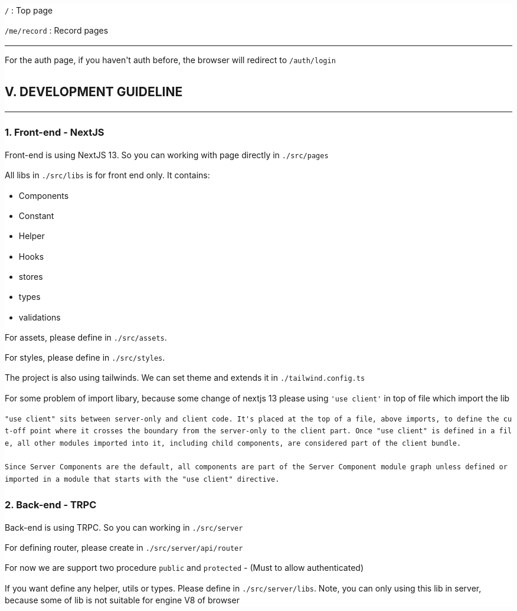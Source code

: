`/` : Top page

`/me/record` : Record pages

---

For the auth page, if you haven't auth before, the browser will redirect to `/auth/login`

## **V. DEVELOPMENT GUIDELINE**

---

### **1. Front-end - NextJS**

Front-end is using NextJS 13. So you can working with page directly in `./src/pages`

All libs in `./src/libs` is for front end only. It contains:

- Components

- Constant

- Helper

- Hooks

- stores

- types

- validations

For assets, please define in `./src/assets`.

For styles, please define in `./src/styles`.

The project is also using tailwinds. We can set theme and extends it in `./tailwind.config.ts`

For some problem of import libary, because some change of nextjs 13 please using `'use client'` in top of file which import the lib

```
"use client" sits between server-only and client code. It's placed at the top of a file, above imports, to define the cut-off point where it crosses the boundary from the server-only to the client part. Once "use client" is defined in a file, all other modules imported into it, including child components, are considered part of the client bundle.

Since Server Components are the default, all components are part of the Server Component module graph unless defined or imported in a module that starts with the "use client" directive.
```

### **2. Back-end - TRPC**

Back-end is using TRPC. So you can working in `./src/server`

For defining router, please create in `./src/server/api/router`

For now we are support two procedure `public` and `protected` - (Must to allow authenticated)

If you want define any helper, utils or types. Please define in `./src/server/libs`. Note, you can only using this lib in server, because some of lib is not suitable for engine V8 of browser

